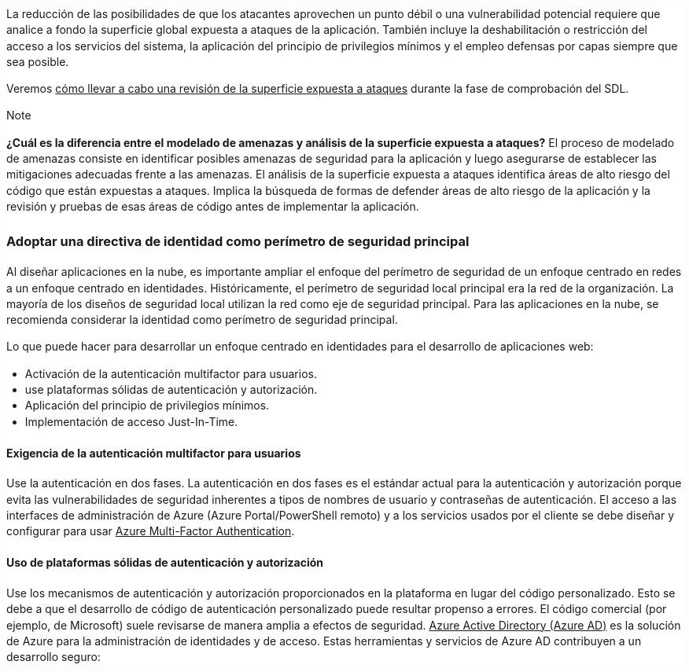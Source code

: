 La reducción de las posibilidades de que los atacantes aprovechen un punto débil o una vulnerabilidad potencial requiere que analice a fondo la superficie global expuesta a ataques de la aplicación. También incluye la deshabilitación o restricción del acceso a los servicios del sistema, la aplicación del principio de privilegios mínimos y el empleo defensas por capas siempre que sea posible.

Veremos [cómo llevar a cabo una revisión de la superficie expuesta a ataques](secure-develop.md#conduct-attack-surface-review) durante la fase de comprobación del SDL.

> [!NOTE]
> **¿Cuál es la diferencia entre el modelado de amenazas y análisis de la superficie expuesta a ataques?**
El proceso de modelado de amenazas consiste en identificar posibles amenazas de seguridad para la aplicación y luego asegurarse de establecer las mitigaciones adecuadas frente a las amenazas. El análisis de la superficie expuesta a ataques identifica áreas de alto riesgo del código que están expuestas a ataques. Implica la búsqueda de formas de defender áreas de alto riesgo de la aplicación y la revisión y pruebas de esas áreas de código antes de implementar la aplicación.

### <a name="adopt-a-policy-of-identity-as-the-primary-security-perimeter"></a>Adoptar una directiva de identidad como perímetro de seguridad principal

Al diseñar aplicaciones en la nube, es importante ampliar el enfoque del perímetro de seguridad de un enfoque centrado en redes a un enfoque centrado en identidades. Históricamente, el perímetro de seguridad local principal era la red de la organización. La mayoría de los diseños de seguridad local utilizan la red como eje de seguridad principal. Para las aplicaciones en la nube, se recomienda considerar la identidad como perímetro de seguridad principal.

Lo que puede hacer para desarrollar un enfoque centrado en identidades para el desarrollo de aplicaciones web:

- Activación de la autenticación multifactor para usuarios.
- use plataformas sólidas de autenticación y autorización.
- Aplicación del principio de privilegios mínimos.
- Implementación de acceso Just-In-Time.

#### <a name="enforce-multi-factor-authentication-for-users"></a>Exigencia de la autenticación multifactor para usuarios

Use la autenticación en dos fases. La autenticación en dos fases es el estándar actual para la autenticación y autorización porque evita las vulnerabilidades de seguridad inherentes a tipos de nombres de usuario y contraseñas de autenticación. El acceso a las interfaces de administración de Azure (Azure Portal/PowerShell remoto) y a los servicios usados por el cliente se debe diseñar y configurar para usar [Azure Multi-Factor Authentication](https://docs.microsoft.com/azure/active-directory/authentication/multi-factor-authentication).

#### <a name="use-strong-authentication-and-authorization-platforms"></a>Uso de plataformas sólidas de autenticación y autorización

Use los mecanismos de autenticación y autorización proporcionados en la plataforma en lugar del código personalizado. Esto se debe a que el desarrollo de código de autenticación personalizado puede resultar propenso a errores. El código comercial (por ejemplo, de Microsoft) suele revisarse de manera amplia a efectos de seguridad. [Azure Active Directory (Azure AD)](https://docs.microsoft.com/azure/active-directory/active-directory-whatis) es la solución de Azure para la administración de identidades y de acceso. Estas herramientas y servicios de Azure AD contribuyen a un desarrollo seguro:
